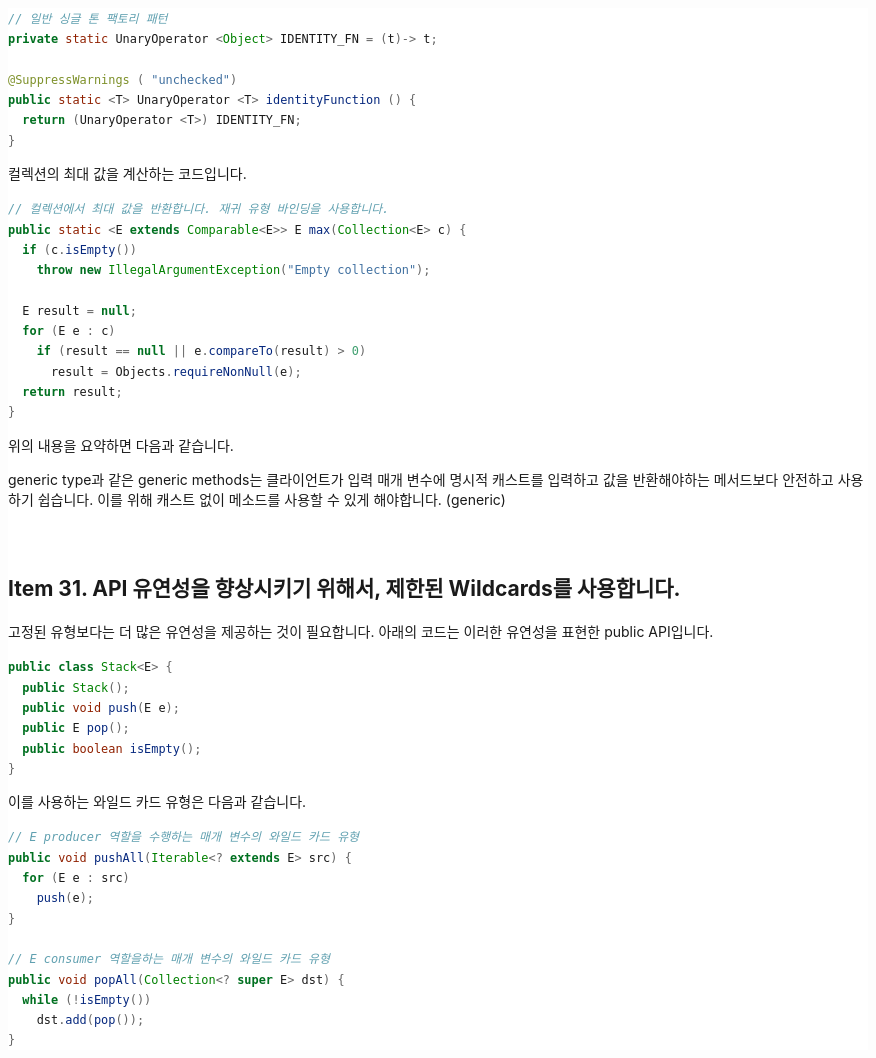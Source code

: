 ```java
// 일반 싱글 톤 팩토리 패턴
private static UnaryOperator <Object> IDENTITY_FN = (t)-> t;

@SuppressWarnings ( "unchecked")
public static <T> UnaryOperator <T> identityFunction () {
  return (UnaryOperator <T>) IDENTITY_FN;
}
```

컬렉션의 최대 값을 계산하는 코드입니다.

```java
// 컬렉션에서 최대 값을 반환합니다. 재귀 유형 바인딩을 사용합니다.
public static <E extends Comparable<E>> E max(Collection<E> c) {
  if (c.isEmpty())
    throw new IllegalArgumentException("Empty collection");

  E result = null;
  for (E e : c)
    if (result == null || e.compareTo(result) > 0)
      result = Objects.requireNonNull(e);
  return result;
}
```

위의 내용을 요약하면 다음과 같습니다.

generic type과 같은 generic methods는 클라이언트가 입력 매개 변수에 명시적 캐스트를 입력하고 값을 반환해야하는 메서드보다 안전하고 사용하기 쉽습니다. 이를 위해 캐스트 없이 메소드를 사용할 수 있게 해야합니다. (generic)

<br/>

## Item 31. API 유연성을 향상시키기 위해서, 제한된 Wildcards를 사용합니다.

고정된 유형보다는 더 많은 유연성을 제공하는 것이 필요합니다. 아래의 코드는 이러한 유연성을 표현한 public API입니다.

```java
public class Stack<E> {
  public Stack();
  public void push(E e);
  public E pop();
  public boolean isEmpty();
}
```

이를 사용하는 와일드 카드 유형은 다음과 같습니다.

```java
// E producer 역할을 수행하는 매개 변수의 와일드 카드 유형
public void pushAll(Iterable<? extends E> src) {
  for (E e : src)
    push(e);
}

// E consumer 역할을하는 매개 변수의 와일드 카드 유형
public void popAll(Collection<? super E> dst) {
  while (!isEmpty())
    dst.add(pop());
}
```
